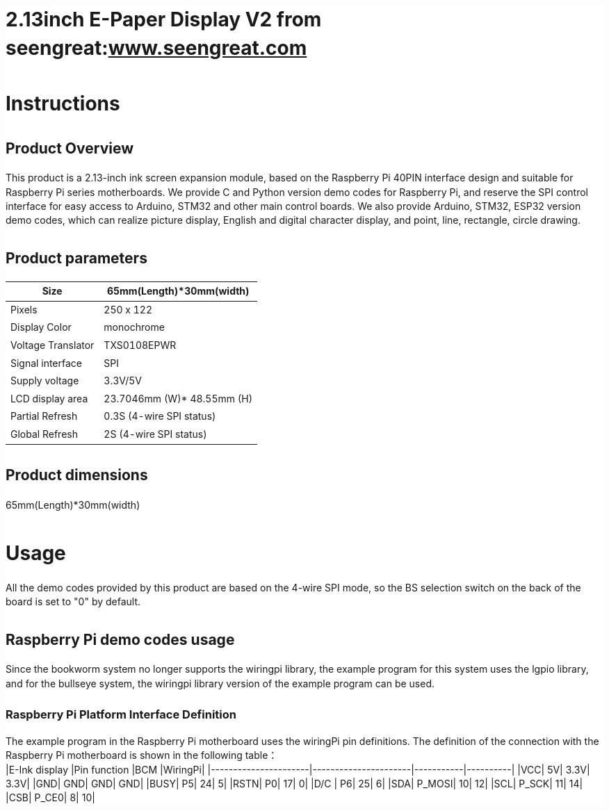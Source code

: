 2.13inch E-Paper Display V2 from seengreat:www.seengreat.com
 =======================================
# Instructions
## Product Overview
This product is a 2.13-inch ink screen expansion module, based on the Raspberry Pi 40PIN interface design and suitable for Raspberry Pi series motherboards. We provide C and Python version demo codes for Raspberry Pi, and reserve the SPI control interface for easy access to Arduino, STM32 and other main control boards. We also provide Arduino, STM32, ESP32 version demo codes, which can realize picture display, English and digital character display, and point, line, rectangle, circle drawing.<br>
## Product parameters
|Size	|65mm(Length)*30mm(width)|
|-----------|-------------------------------|
|Pixels|	250 x 122|
|Display Color|	monochrome|
|Voltage Translator|	TXS0108EPWR|
|Signal interface|	SPI|
|Supply voltage|	3.3V/5V|
|LCD display area|	23.7046mm (W)* 48.55mm (H)|
|Partial Refresh|	0.3S  (4-wire SPI status)|
|Global Refresh|	2S (4-wire SPI status)|
## Product dimensions
65mm(Length)*30mm(width)<br>
# Usage
All the demo codes provided by this product are based on the 4-wire SPI mode, so the BS selection switch on the back of the board is set to "0" by default. <br>
## Raspberry Pi demo codes usage
Since the bookworm system no longer supports the wiringpi library, the example program for this system uses the lgpio library, and for the bullseye system, the wiringpi library version of the example program can be used.<br>
### Raspberry Pi Platform Interface Definition
The example program in the Raspberry Pi motherboard uses the wiringPi pin definitions. The definition of the connection with the Raspberry Pi motherboard is shown in the following table：<br>
|E-Ink display 	|Pin function	|BCM	|WiringPi|
|----------------------|----------------------|-----------|----------|
|VCC|	5V|	3.3V|	3.3V|
|GND|	GND|	GND|	GND|
|BUSY|	P5|	24|	5|
|RSTN|	P0|	17|	0|
|D/C |	P6|	25|	6|
|SDA|	P_MOSI|	10|	12|
|SCL|	P_SCK|	11|	14|
|CSB|	P_CE0|	8|	10|